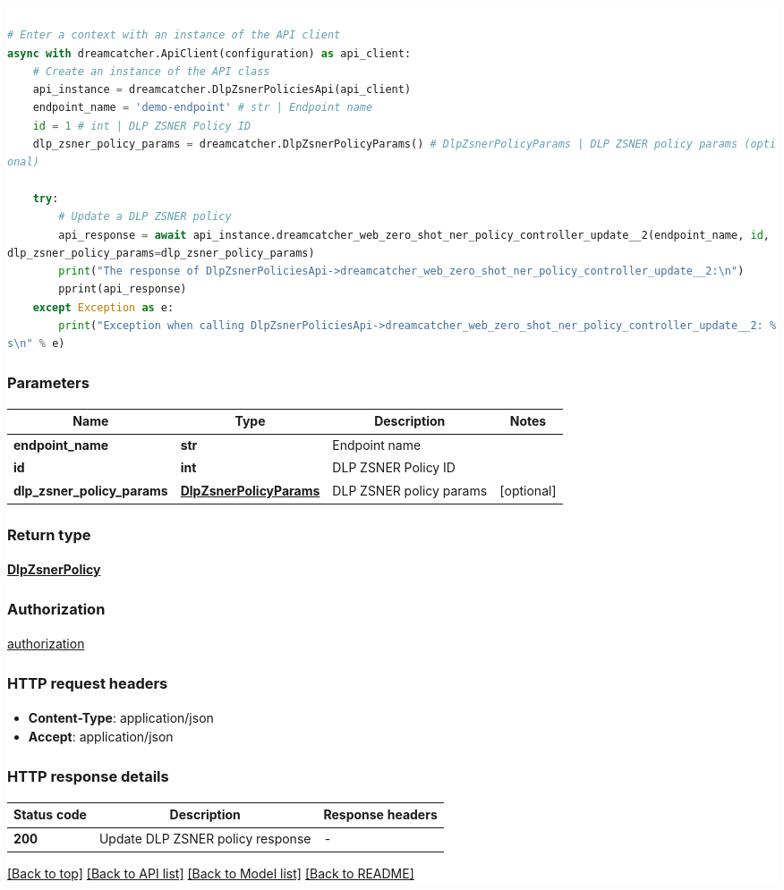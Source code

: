 ```python

# Enter a context with an instance of the API client
async with dreamcatcher.ApiClient(configuration) as api_client:
    # Create an instance of the API class
    api_instance = dreamcatcher.DlpZsnerPoliciesApi(api_client)
    endpoint_name = 'demo-endpoint' # str | Endpoint name
    id = 1 # int | DLP ZSNER Policy ID
    dlp_zsner_policy_params = dreamcatcher.DlpZsnerPolicyParams() # DlpZsnerPolicyParams | DLP ZSNER policy params (optional)

    try:
        # Update a DLP ZSNER policy
        api_response = await api_instance.dreamcatcher_web_zero_shot_ner_policy_controller_update__2(endpoint_name, id, dlp_zsner_policy_params=dlp_zsner_policy_params)
        print("The response of DlpZsnerPoliciesApi->dreamcatcher_web_zero_shot_ner_policy_controller_update__2:\n")
        pprint(api_response)
    except Exception as e:
        print("Exception when calling DlpZsnerPoliciesApi->dreamcatcher_web_zero_shot_ner_policy_controller_update__2: %s\n" % e)
```



### Parameters

Name | Type | Description  | Notes
------------- | ------------- | ------------- | -------------
 **endpoint_name** | **str**| Endpoint name | 
 **id** | **int**| DLP ZSNER Policy ID | 
 **dlp_zsner_policy_params** | [**DlpZsnerPolicyParams**](DlpZsnerPolicyParams.md)| DLP ZSNER policy params | [optional] 

### Return type

[**DlpZsnerPolicy**](DlpZsnerPolicy.md)

### Authorization

[authorization](../README.md#authorization)

### HTTP request headers

 - **Content-Type**: application/json
 - **Accept**: application/json

### HTTP response details
| Status code | Description | Response headers |
|-------------|-------------|------------------|
**200** | Update DLP ZSNER policy response |  -  |

[[Back to top]](#) [[Back to API list]](../README.md#documentation-for-api-endpoints) [[Back to Model list]](../README.md#documentation-for-models) [[Back to README]](../README.md)

